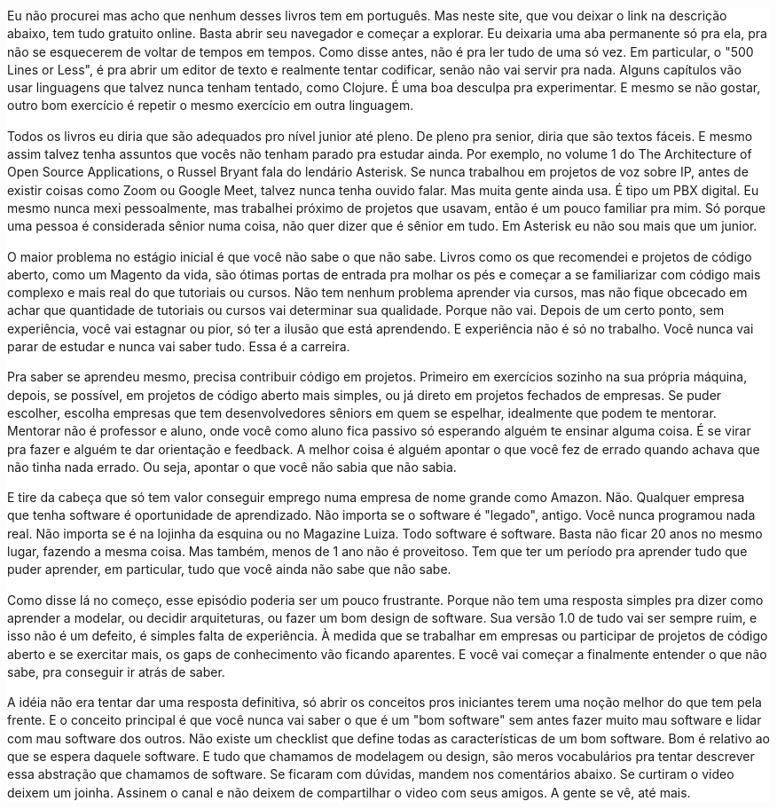 <p>Eu não procurei mas acho que nenhum desses livros tem em português. Mas neste site, que vou deixar o link na descrição abaixo, tem tudo gratuito online. Basta abrir seu navegador e começar a explorar. Eu deixaria uma aba permanente só pra ela, pra não se esquecerem de voltar de tempos em tempos. Como disse antes, não é pra ler tudo de uma só vez. Em particular, o "500 Lines or Less", é pra abrir um editor de texto e realmente tentar codificar, senão não vai servir pra nada. Alguns capítulos vão usar linguagens que talvez nunca tenham tentado, como Clojure. É uma boa desculpa pra experimentar. E mesmo se não gostar, outro bom exercício é repetir o mesmo exercício em outra linguagem.</p>
<p>Todos os livros eu diria que são adequados pro nível junior até pleno. De pleno pra senior, diria que são textos fáceis. E mesmo assim talvez tenha assuntos que vocês não tenham parado pra estudar ainda. Por exemplo, no volume 1 do The Architecture of Open Source Applications, o Russel Bryant fala do lendário Asterisk. Se nunca trabalhou em projetos de voz sobre IP, antes de existir coisas como Zoom ou Google Meet, talvez nunca tenha ouvido falar. Mas muita gente ainda usa. É tipo um PBX digital. Eu mesmo nunca mexi pessoalmente, mas trabalhei próximo de projetos que usavam, então é um pouco familiar pra mim. Só porque uma pessoa é considerada sênior numa coisa, não quer dizer que é sênior em tudo. Em Asterisk eu não sou mais que um junior.</p>
<p>O maior problema no estágio inicial é que você não sabe o que não sabe. Livros como os que recomendei e projetos de código aberto, como um Magento da vida, são ótimas portas de entrada pra molhar os pés e começar a se familiarizar com código mais complexo e mais real do que tutoriais ou cursos. Não tem nenhum problema aprender via cursos, mas não fique obcecado em achar que quantidade de tutoriais ou cursos vai determinar sua qualidade. Porque não vai. Depois de um certo ponto, sem experiência, você vai estagnar ou pior, só ter a ilusão que está aprendendo. E experiência não é só no trabalho. Você nunca vai parar de estudar e nunca vai saber tudo. Essa é a carreira.</p>
<p>Pra saber se aprendeu mesmo, precisa contribuir código em projetos. Primeiro em exercícios sozinho na sua própria máquina, depois, se possível, em projetos de código aberto mais simples, ou já direto em projetos fechados de empresas. Se puder escolher, escolha empresas que tem desenvolvedores sêniors em quem se espelhar, idealmente que podem te mentorar. Mentorar não é professor e aluno, onde você como aluno fica passivo só esperando alguém te ensinar alguma coisa. É se virar pra fazer e alguém te dar orientação e feedback. A melhor coisa é alguém apontar o que você fez de errado quando achava que não tinha nada errado. Ou seja, apontar o que você não sabia que não sabia.</p>
<p>E tire da cabeça que só tem valor conseguir emprego numa empresa de nome grande como Amazon. Não. Qualquer empresa que tenha software é oportunidade de aprendizado. Não importa se o software é "legado", antigo. Você nunca programou nada real. Não importa se é na lojinha da esquina ou no Magazine Luiza. Todo software é software. Basta não ficar 20 anos no mesmo lugar, fazendo a mesma coisa. Mas também, menos de 1 ano não é proveitoso. Tem que ter um período pra aprender tudo que puder aprender, em particular, tudo que você ainda não sabe que não sabe.</p>
<p>Como disse lá no começo, esse episódio poderia ser um pouco frustrante. Porque não tem uma resposta simples pra dizer como aprender a modelar, ou decidir arquiteturas, ou fazer um bom design de software. Sua versão 1.0 de tudo vai ser sempre ruim, e isso não é um defeito, é simples falta de experiência. À medida que se trabalhar em empresas ou participar de projetos de código aberto e se exercitar mais, os gaps de conhecimento vão ficando aparentes. E você vai começar a finalmente entender o que não sabe, pra conseguir ir atrás de saber.</p>
<p>A idéia não era tentar dar uma resposta definitiva, só abrir os conceitos pros iniciantes terem uma noção melhor do que tem pela frente. E o conceito principal é que você nunca vai saber o que é um "bom software" sem antes fazer muito mau software e lidar com mau software dos outros. Não existe um checklist que define todas as características de um bom software. Bom é relativo ao que se espera daquele software. E tudo que chamamos de modelagem ou design, são meros vocabulários pra tentar descrever essa abstração que chamamos de software. Se ficaram com dúvidas, mandem nos comentários abaixo. Se curtiram o video deixem um joinha. Assinem o canal e não deixem de compartilhar o video com seus amigos. A gente se vê, até mais.</p>
<p></p>